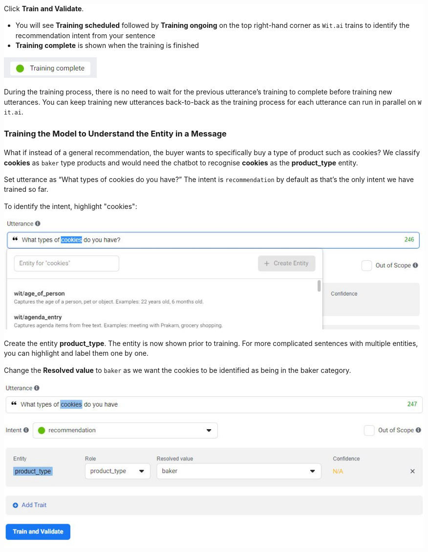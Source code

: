 Click **Train and Validate**.
- You will see **Training scheduled** followed by **Training ongoing** on the top right-hand corner as `Wit.ai` trains to identify the recommendation intent from your sentence
- **Training complete** is shown when the training is finished

![](images/4_6.jpg)

During the training process, there is no need to wait for the previous utterance’s training to complete before training new utterances. You can keep training new utterances back-to-back as the training process for each utterance can run in parallel on `Wit.ai`.

### Training the Model to Understand the Entity in a Message

What if instead of a general recommendation, the buyer wants to specifically buy a type of product such as cookies? We classify **cookies** as `baker` type products and would need the chatbot to recognise **cookies** as the **product_type** entity.

Set utterance as “What types of cookies do you have?”
The intent is `recommendation` by default as that’s the only intent we have trained so far.

To identify the intent, highlight "cookies":

![](images/4_7.jpg)

Create the entity **product_type**. The entity is now shown prior to training. For more complicated sentences with multiple entities, you can highlight and label them one by one.

Change the **Resolved value** to `baker` as we want the cookies to be identified as being in the baker category.

![](images/4_8.jpg)
